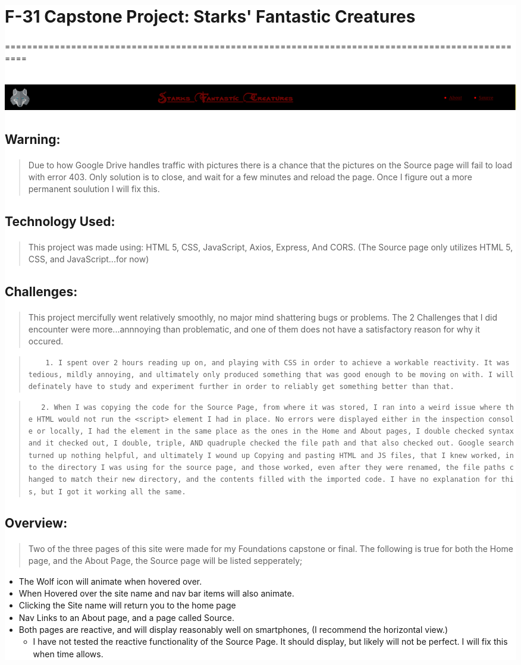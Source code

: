 # F-31 Capstone Project: Starks' Fantastic Creatures
================================================================================================

<br>
<img src="Starks-Fantastic-Creatures-Banner.png" alt="Banner Picture"/>
<br>

## Warning:
>    Due to how Google Drive handles traffic with pictures there is a chance that the pictures on the Source page will fail to load with error 403. Only solution is to close, and wait for a few minutes and reload the page. Once I figure out a more permanent soulution I will fix this.

## Technology Used:
>    This project was made using: HTML 5, CSS, JavaScript, Axios, Express, And CORS.
 >       (The Source page only utilizes HTML 5, CSS, and JavaScript...for now)

## Challenges:
   > This project mercifully went relatively smoothly, no major mind shattering bugs or problems. The 2 Challenges that I did encounter were more...annnoying than problematic, and one of them does not have a satisfactory reason for why it occured.
    
>         1. I spent over 2 hours reading up on, and playing with CSS in order to achieve a workable reactivity. It was tedious, mildly annoying, and ultimately only produced something that was good enough to be moving on with. I will definately have to study and experiment further in order to reliably get something better than that.

>        2. When I was copying the code for the Source Page, from where it was stored, I ran into a weird issue where the HTML would not run the <script> element I had in place. No errors were displayed either in the inspection console or locally, I had the element in the same place as the ones in the Home and About pages, I double checked syntax and it checked out, I double, triple, AND quadruple checked the file path and that also checked out. Google search turned up nothing helpful, and ultimately I wound up Copying and pasting HTML and JS files, that I knew worked, into the directory I was using for the source page, and those worked, even after they were renamed, the file paths changed to match their new directory, and the contents filled with the imported code. I have no explanation for this, but I got it working all the same.


## Overview:
   > Two of the three pages of this site were made for my Foundations capstone or final.
>The following is true for both the Home page, and the About Page, the Source page will be listed sepperately;
  * The Wolf icon will animate when hovered over.
  * When Hovered over the site name and nav bar items will also animate.
  * Clicking the Site name will return you to the home page
  * Nav Links to an About page, and a page called Source. 
  * Both pages are reactive, and will display reasonably well on smartphones, (I recommend the horizontal view.)
    + I have not tested the reactive functionality of the Source Page. It should display, but likely will not be perfect. I will fix this when time allows.
